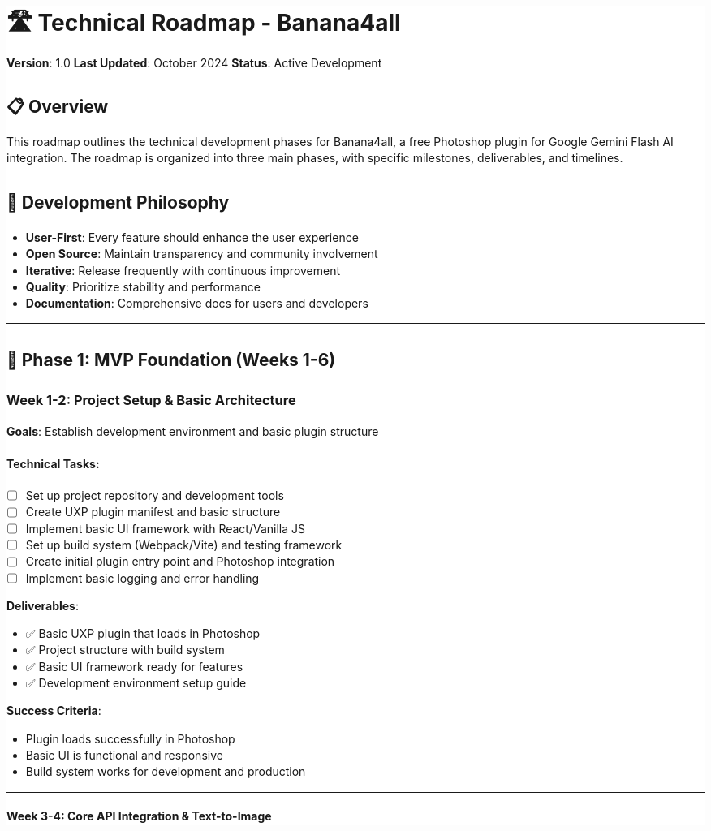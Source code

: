 # 🛣️ Technical Roadmap - Banana4all

**Version**: 1.0
**Last Updated**: October 2024
**Status**: Active Development

## 📋 Overview

This roadmap outlines the technical development phases for Banana4all, a free Photoshop plugin for Google Gemini Flash AI integration. The roadmap is organized into three main phases, with specific milestones, deliverables, and timelines.

## 🎯 Development Philosophy

- **User-First**: Every feature should enhance the user experience
- **Open Source**: Maintain transparency and community involvement
- **Iterative**: Release frequently with continuous improvement
- **Quality**: Prioritize stability and performance
- **Documentation**: Comprehensive docs for users and developers

---

## 🚀 Phase 1: MVP Foundation (Weeks 1-6)

### Week 1-2: Project Setup & Basic Architecture

**Goals**: Establish development environment and basic plugin structure

#### Technical Tasks:
- [ ] Set up project repository and development tools
- [ ] Create UXP plugin manifest and basic structure
- [ ] Implement basic UI framework with React/Vanilla JS
- [ ] Set up build system (Webpack/Vite) and testing framework
- [ ] Create initial plugin entry point and Photoshop integration
- [ ] Implement basic logging and error handling

**Deliverables**:
- ✅ Basic UXP plugin that loads in Photoshop
- ✅ Project structure with build system
- ✅ Basic UI framework ready for features
- ✅ Development environment setup guide

**Success Criteria**:
- Plugin loads successfully in Photoshop
- Basic UI is functional and responsive
- Build system works for development and production

---

#### Week 3-4: Core API Integration & Text-to-Image
